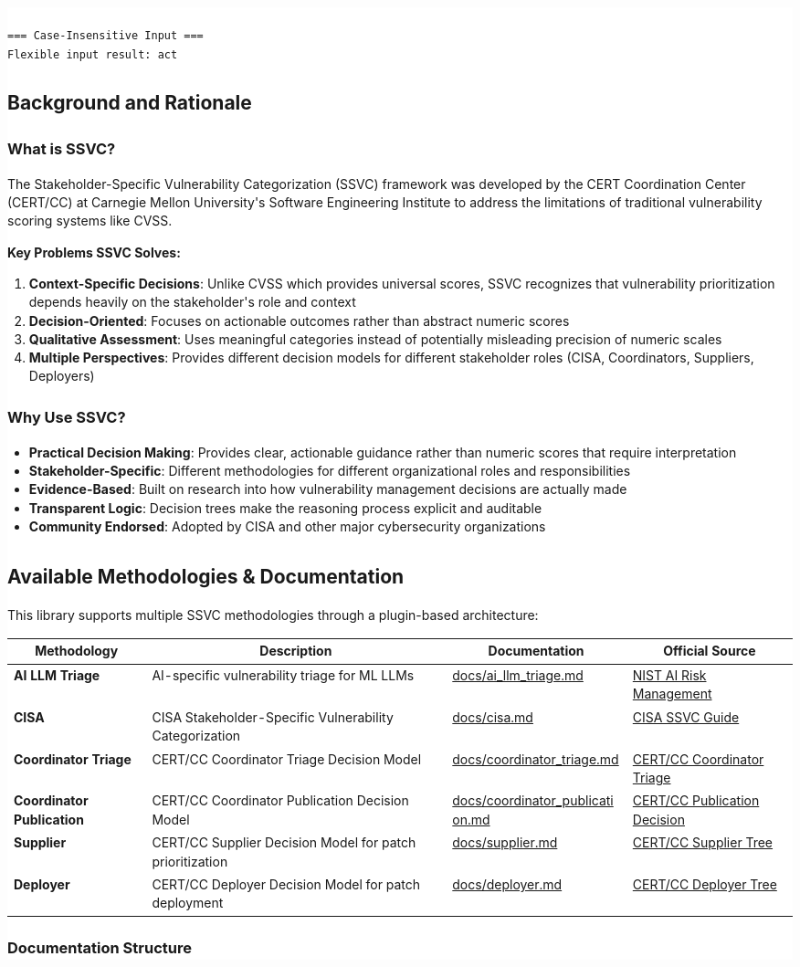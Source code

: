 ```

=== Case-Insensitive Input ===
Flexible input result: act
```

## Background and Rationale

### What is SSVC?

The Stakeholder-Specific Vulnerability Categorization (SSVC) framework was developed by the CERT Coordination Center (CERT/CC) at Carnegie Mellon University's Software Engineering Institute to address the limitations of traditional vulnerability scoring systems like CVSS.

**Key Problems SSVC Solves:**

1. **Context-Specific Decisions**: Unlike CVSS which provides universal scores, SSVC recognizes that vulnerability prioritization depends heavily on the stakeholder's role and context
2. **Decision-Oriented**: Focuses on actionable outcomes rather than abstract numeric scores
3. **Qualitative Assessment**: Uses meaningful categories instead of potentially misleading precision of numeric scales
4. **Multiple Perspectives**: Provides different decision models for different stakeholder roles (CISA, Coordinators, Suppliers, Deployers)

### Why Use SSVC?

- **Practical Decision Making**: Provides clear, actionable guidance rather than numeric scores that require interpretation
- **Stakeholder-Specific**: Different methodologies for different organizational roles and responsibilities
- **Evidence-Based**: Built on research into how vulnerability management decisions are actually made
- **Transparent Logic**: Decision trees make the reasoning process explicit and auditable
- **Community Endorsed**: Adopted by CISA and other major cybersecurity organizations

## Available Methodologies & Documentation

This library supports multiple SSVC methodologies through a plugin-based architecture:

| Methodology | Description | Documentation | Official Source |
|-------------|-------------|---------------|-----------------|
| **AI LLM Triage** | AI-specific vulnerability triage for ML LLMs | [docs/ai_llm_triage.md](docs/ai_llm_triage.md) | [NIST AI Risk Management](https://www.nist.gov/ai-risk-management) |
| **CISA** | CISA Stakeholder-Specific Vulnerability Categorization | [docs/cisa.md](docs/cisa.md) | [CISA SSVC Guide](https://www.cisa.gov/stakeholder-specific-vulnerability-categorization-ssvc) |
| **Coordinator Triage** | CERT/CC Coordinator Triage Decision Model | [docs/coordinator_triage.md](docs/coordinator_triage.md) | [CERT/CC Coordinator Triage](https://certcc.github.io/SSVC/howto/coordination_triage_decision/) |
| **Coordinator Publication** | CERT/CC Coordinator Publication Decision Model | [docs/coordinator_publication.md](docs/coordinator_publication.md) | [CERT/CC Publication Decision](https://certcc.github.io/SSVC/howto/publication_decision/) |
| **Supplier** | CERT/CC Supplier Decision Model for patch prioritization | [docs/supplier.md](docs/supplier.md) | [CERT/CC Supplier Tree](https://certcc.github.io/SSVC/howto/supplier_tree/) |
| **Deployer** | CERT/CC Deployer Decision Model for patch deployment | [docs/deployer.md](docs/deployer.md) | [CERT/CC Deployer Tree](https://certcc.github.io/SSVC/howto/deployer_tree/) |

### Documentation Structure
